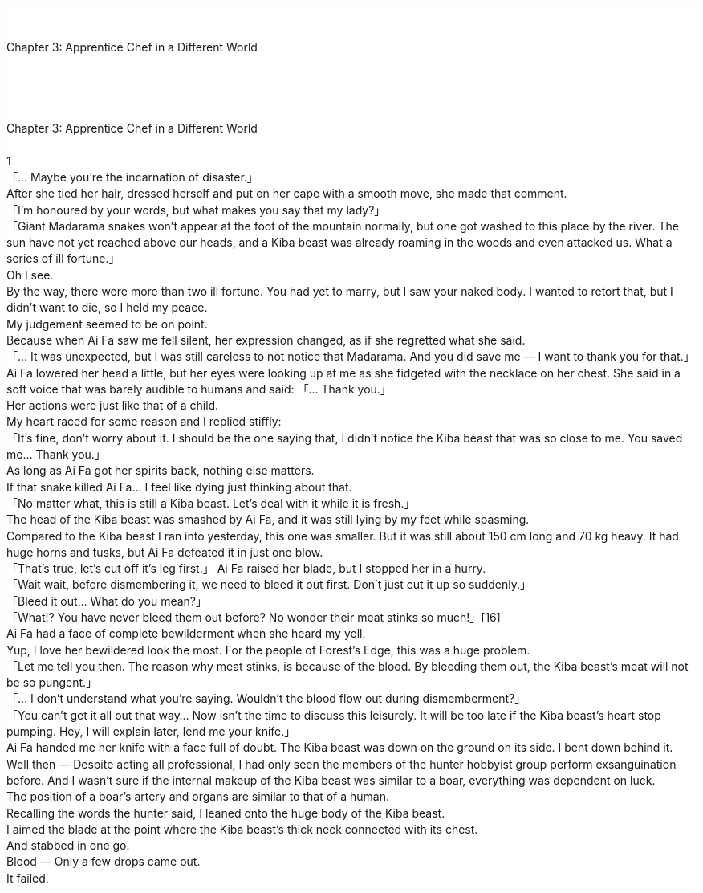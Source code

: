 <br/>
<br/>
Chapter 3: Apprentice Chef in a Different World<br/>
<br/>
<br/>
<br/>
<br/>
Chapter 3: Apprentice Chef in a Different World<br/>
<br/>
1<br/>
「… Maybe you’re the incarnation of disaster.」<br/>
After she tied her hair, dressed herself and put on her cape with a smooth move, she made that comment.<br/>
「I’m honoured by your words, but what makes you say that my lady?」<br/>
「Giant Madarama snakes won’t appear at the foot of the mountain normally, but one got washed to this place by the river. The sun have not yet reached above our heads, and a Kiba beast was already roaming in the woods and even attacked us. What a series of ill fortune.」<br/>
Oh I see.<br/>
By the way, there were more than two ill fortune. You had yet to marry, but I saw your naked body. I wanted to retort that, but I didn’t want to die, so I held my peace.<br/>
My judgement seemed to be on point.<br/>
Because when Ai Fa saw me fell silent, her expression changed, as if she regretted what she said.<br/>
「… It was unexpected, but I was still careless to not notice that Madarama. And you did save me — I want to thank you for that.」<br/>
Ai Fa lowered her head a little, but her eyes were looking up at me as she fidgeted with the necklace on her chest. She said in a soft voice that was barely audible to humans and said: 「… Thank you.」<br/>
Her actions were just like that of a child.<br/>
My heart raced for some reason and I replied stiffly:<br/>
「It’s fine, don’t worry about it. I should be the one saying that, I didn’t notice the Kiba beast that was so close to me. You saved me… Thank you.」<br/>
As long as Ai Fa got her spirits back, nothing else matters.<br/>
If that snake killed Ai Fa… I feel like dying just thinking about that.<br/>
「No matter what, this is still a Kiba beast. Let’s deal with it while it is fresh.」<br/>
The head of the Kiba beast was smashed by Ai Fa, and it was still lying by my feet while spasming.<br/>
Compared to the Kiba beast I ran into yesterday, this one was smaller. But it was still about 150 cm long and 70 kg heavy. It had huge horns and tusks, but Ai Fa defeated it in just one blow.<br/>
「That’s true, let’s cut off it’s leg first.」 Ai Fa raised her blade, but I stopped her in a hurry.<br/>
「Wait wait, before dismembering it, we need to bleed it out first. Don’t just cut it up so suddenly.」<br/>
「Bleed it out… What do you mean?」<br/>
「What!? You have never bleed them out before? No wonder their meat stinks so much!」[16]<br/>
Ai Fa had a face of complete bewilderment when she heard my yell.<br/>
Yup, I love her bewildered look the most. For the people of Forest’s Edge, this was a huge problem.<br/>
「Let me tell you then. The reason why meat stinks, is because of the blood. By bleeding them out, the Kiba beast’s meat will not be so pungent.」<br/>
「… I don’t understand what you’re saying. Wouldn’t the blood flow out during dismemberment?」<br/>
「You can’t get it all out that way… Now isn’t the time to discuss this leisurely. It will be too late if the Kiba beast’s heart stop pumping. Hey, I will explain later, lend me your knife.」<br/>
Ai Fa handed me her knife with a face full of doubt. The Kiba beast was down on the ground on its side. I bent down behind it.<br/>
Well then — Despite acting all professional, I had only seen the members of the hunter hobbyist group perform exsanguination before. And I wasn’t sure if the internal makeup of the Kiba beast was similar to a boar, everything was dependent on luck.<br/>
The position of a boar’s artery and organs are similar to that of a human.<br/>
Recalling the words the hunter said, I leaned onto the huge body of the Kiba beast.<br/>
I aimed the blade at the point where the Kiba beast’s thick neck connected with its chest.<br/>
And stabbed in one go.<br/>
Blood — Only a few drops came out.<br/>
It failed.<br/>